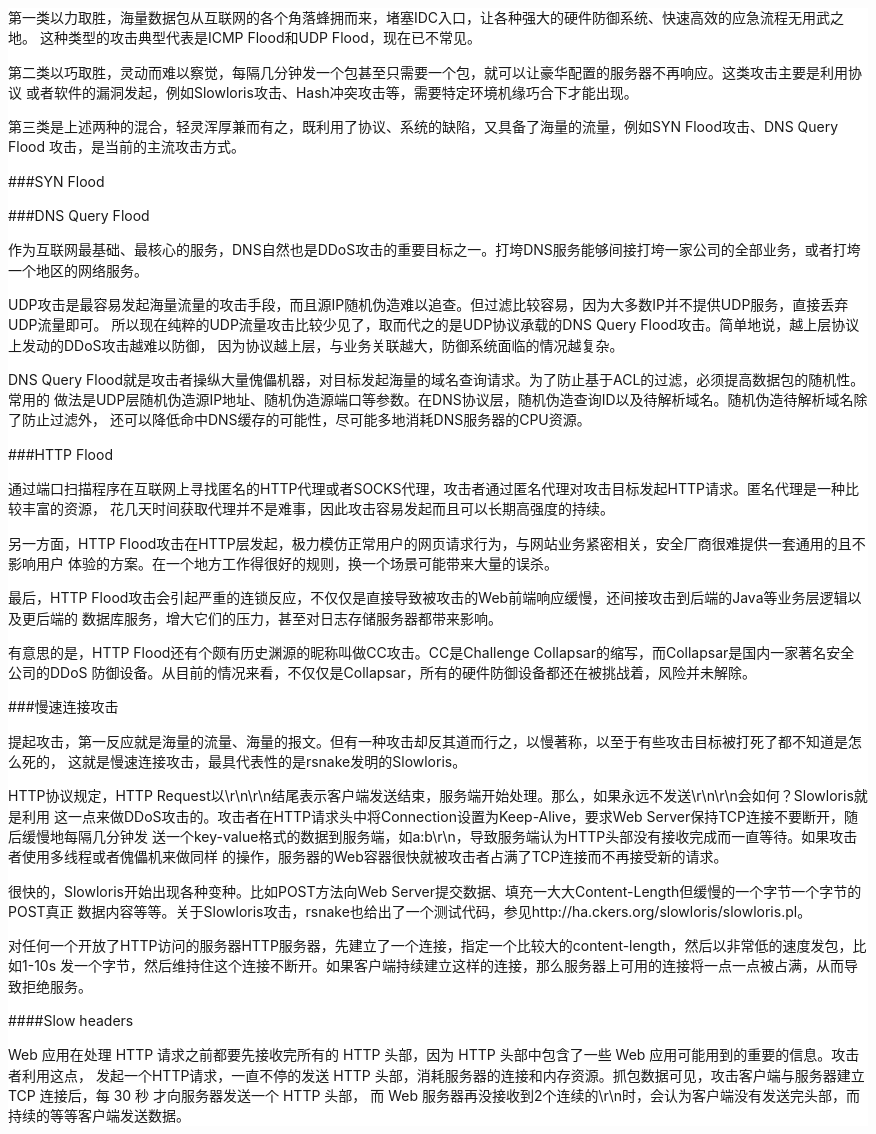 
第一类以力取胜，海量数据包从互联网的各个角落蜂拥而来，堵塞IDC入口，让各种强大的硬件防御系统、快速高效的应急流程无用武之地。
这种类型的攻击典型代表是ICMP Flood和UDP Flood，现在已不常见。

第二类以巧取胜，灵动而难以察觉，每隔几分钟发一个包甚至只需要一个包，就可以让豪华配置的服务器不再响应。这类攻击主要是利用协议
或者软件的漏洞发起，例如Slowloris攻击、Hash冲突攻击等，需要特定环境机缘巧合下才能出现。

第三类是上述两种的混合，轻灵浑厚兼而有之，既利用了协议、系统的缺陷，又具备了海量的流量，例如SYN Flood攻击、DNS Query Flood
攻击，是当前的主流攻击方式。


###SYN Flood

###DNS Query Flood

作为互联网最基础、最核心的服务，DNS自然也是DDoS攻击的重要目标之一。打垮DNS服务能够间接打垮一家公司的全部业务，或者打垮一个地区的网络服务。

UDP攻击是最容易发起海量流量的攻击手段，而且源IP随机伪造难以追查。但过滤比较容易，因为大多数IP并不提供UDP服务，直接丢弃UDP流量即可。
所以现在纯粹的UDP流量攻击比较少见了，取而代之的是UDP协议承载的DNS Query Flood攻击。简单地说，越上层协议上发动的DDoS攻击越难以防御，
因为协议越上层，与业务关联越大，防御系统面临的情况越复杂。

DNS Query Flood就是攻击者操纵大量傀儡机器，对目标发起海量的域名查询请求。为了防止基于ACL的过滤，必须提高数据包的随机性。常用的
做法是UDP层随机伪造源IP地址、随机伪造源端口等参数。在DNS协议层，随机伪造查询ID以及待解析域名。随机伪造待解析域名除了防止过滤外，
还可以降低命中DNS缓存的可能性，尽可能多地消耗DNS服务器的CPU资源。


###HTTP Flood

通过端口扫描程序在互联网上寻找匿名的HTTP代理或者SOCKS代理，攻击者通过匿名代理对攻击目标发起HTTP请求。匿名代理是一种比较丰富的资源，
花几天时间获取代理并不是难事，因此攻击容易发起而且可以长期高强度的持续。

另一方面，HTTP Flood攻击在HTTP层发起，极力模仿正常用户的网页请求行为，与网站业务紧密相关，安全厂商很难提供一套通用的且不影响用户
体验的方案。在一个地方工作得很好的规则，换一个场景可能带来大量的误杀。

最后，HTTP Flood攻击会引起严重的连锁反应，不仅仅是直接导致被攻击的Web前端响应缓慢，还间接攻击到后端的Java等业务层逻辑以及更后端的
数据库服务，增大它们的压力，甚至对日志存储服务器都带来影响。

有意思的是，HTTP Flood还有个颇有历史渊源的昵称叫做CC攻击。CC是Challenge Collapsar的缩写，而Collapsar是国内一家著名安全公司的DDoS
防御设备。从目前的情况来看，不仅仅是Collapsar，所有的硬件防御设备都还在被挑战着，风险并未解除。

###慢速连接攻击

提起攻击，第一反应就是海量的流量、海量的报文。但有一种攻击却反其道而行之，以慢著称，以至于有些攻击目标被打死了都不知道是怎么死的，
这就是慢速连接攻击，最具代表性的是rsnake发明的Slowloris。

HTTP协议规定，HTTP Request以\r\n\r\n结尾表示客户端发送结束，服务端开始处理。那么，如果永远不发送\r\n\r\n会如何？Slowloris就是利用
这一点来做DDoS攻击的。攻击者在HTTP请求头中将Connection设置为Keep-Alive，要求Web Server保持TCP连接不要断开，随后缓慢地每隔几分钟发
送一个key-value格式的数据到服务端，如a:b\r\n，导致服务端认为HTTP头部没有接收完成而一直等待。如果攻击者使用多线程或者傀儡机来做同样
的操作，服务器的Web容器很快就被攻击者占满了TCP连接而不再接受新的请求。

很快的，Slowloris开始出现各种变种。比如POST方法向Web Server提交数据、填充一大大Content-Length但缓慢的一个字节一个字节的POST真正
数据内容等等。关于Slowloris攻击，rsnake也给出了一个测试代码，参见http://ha.ckers.org/slowloris/slowloris.pl。


对任何一个开放了HTTP访问的服务器HTTP服务器，先建立了一个连接，指定一个比较大的content-length，然后以非常低的速度发包，比如1-10s
发一个字节，然后维持住这个连接不断开。如果客户端持续建立这样的连接，那么服务器上可用的连接将一点一点被占满，从而导致拒绝服务。

####Slow headers

Web 应用在处理 HTTP 请求之前都要先接收完所有的 HTTP 头部，因为 HTTP 头部中包含了一些 Web 应用可能用到的重要的信息。攻击者利用这点，
发起一个HTTP请求，一直不停的发送 HTTP 头部，消耗服务器的连接和内存资源。抓包数据可见，攻击客户端与服务器建立 TCP 连接后，每 30 秒
才向服务器发送一个 HTTP 头部， 而 Web 服务器再没接收到2个连续的\r\n时，会认为客户端没有发送完头部，而持续的等等客户端发送数据。
